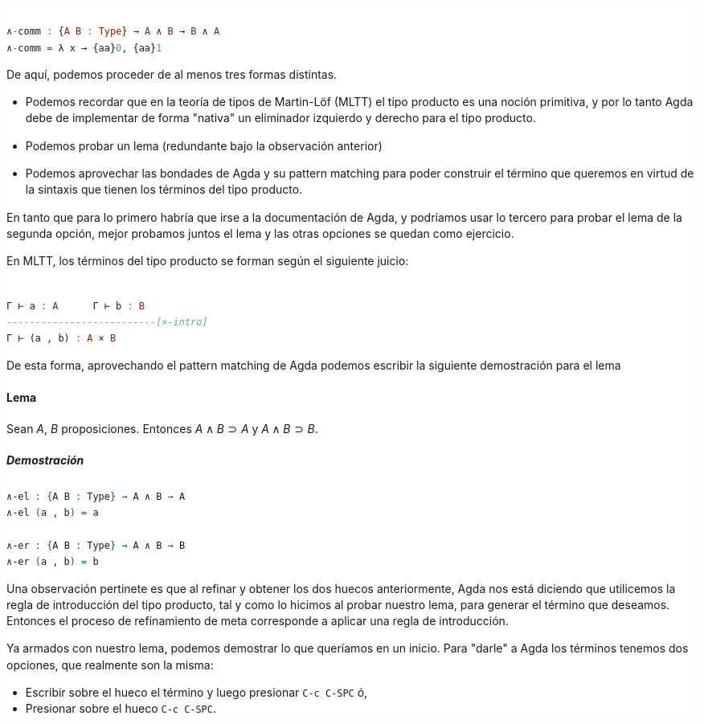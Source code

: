 ```haskell

∧-comm : {A B : Type} → A ∧ B → B ∧ A
∧-comm = λ x → {aa}0, {aa}1 

```

De aquí, podemos proceder de al menos tres formas distintas.
  * Podemos recordar que en la teoría de tipos de Martin-Löf (MLTT) el tipo producto
  es una noción primitiva, y por lo tanto Agda debe de implementar de forma "nativa"
  un eliminador izquierdo y derecho para el tipo producto.

  * Podemos probar un lema (redundante bajo la observación anterior)
  * Podemos aprovechar las bondades de Agda y su pattern matching para poder construir el término
  que queremos en virtud de la sintaxis que tienen los términos del tipo producto.

En tanto que para lo primero habría que irse a la documentación de Agda, y podríamos
usar lo tercero para probar el lema de la segunda opción, mejor probamos juntos el lema
y las otras opciones se quedan como ejercicio.

En MLTT, los términos del tipo producto se forman según el siguiente juicio:

```haskell

Γ ⊢ a : A      Γ ⊢ b : B
--------------------------[×-intro]
Γ ⊢ (a , b) : A × B

```

De esta forma, aprovechando el pattern matching de Agda podemos escribir la siguiente demostración
para el lema

#### Lema

Sean $A$, $B$ proposiciones. Entonces $A ∧ B ⊃ A$ y $A ∧ B ⊃ B$.


##### Demostración

```agda
∧-el : {A B : Type} → A ∧ B → A
∧-el (a , b) = a

∧-er : {A B : Type} → A ∧ B → B
∧-er (a , b) = b

```
Una observación pertinete es que al refinar y obtener los dos huecos anteriormente,
Agda nos está diciendo que utilicemos la regla de introducción del tipo producto, tal y como
lo hicimos al probar nuestro lema, para generar el término que deseamos. Entonces el proceso de
refinamiento de meta corresponde a aplicar una regla de introducción.

Ya armados con nuestro lema, podemos demostrar lo que queríamos en un inicio.
Para "darle" a Agda los términos tenemos dos opciones, que realmente son la misma:
  * Escribir sobre el hueco el término y luego presionar `C-c C-SPC` ó,
  * Presionar sobre el hueco `C-c C-SPC`.
